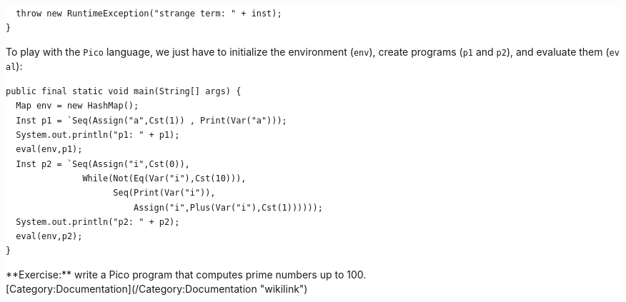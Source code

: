 ``` tom
  throw new RuntimeException("strange term: " + inst);
}
```

To play with the `Pico` language, we just have to initialize the environment (`env`), create programs (`p1` and `p2`), and evaluate them (`eval`):

``` tom
public final static void main(String[] args) {
  Map env = new HashMap();
  Inst p1 = `Seq(Assign("a",Cst(1)) , Print(Var("a")));
  System.out.println("p1: " + p1);
  eval(env,p1);
  Inst p2 = `Seq(Assign("i",Cst(0)),
               While(Not(Eq(Var("i"),Cst(10))),
                     Seq(Print(Var("i")),
                         Assign("i",Plus(Var("i"),Cst(1))))));
  System.out.println("p2: " + p2);
  eval(env,p2);
}
```

<div class="note">
**Exercise:** write a Pico program that computes prime numbers up to 100.

</div>
[Category:Documentation](/Category:Documentation "wikilink")